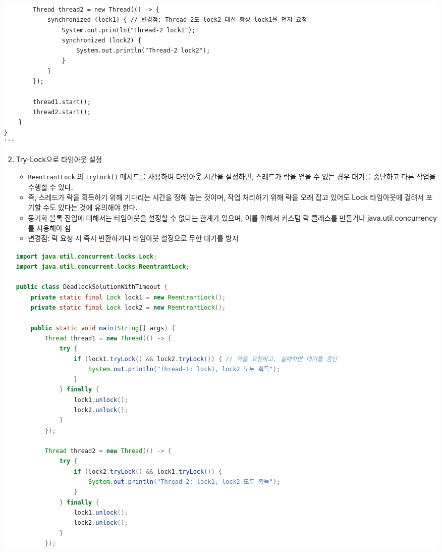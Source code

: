             Thread thread2 = new Thread(() -> {
                synchronized (lock1) { // 변경점: Thread-2도 lock2 대신 항상 lock1을 먼저 요청
                    System.out.println("Thread-2 lock1");
                    synchronized (lock2) {
                        System.out.println("Thread-2 lock2");
                    }
                }
            });
    
            thread1.start();
            thread2.start();
        }
    }
    ```
    
2. Try-Lock으로 타임아웃 설정
    - `ReentrantLock` 의 `tryLock()` 메서드를 사용하여 타임아웃 시간을 설정하면, 스레드가 락을 얻을 수 없는 경우 대기를 중단하고 다른 작업을 수행할 수 있다.
    - 즉, 스레드가 락을 획득하기 위해 기다리는 시간을 정해 놓는 것이며, 작업 처리하기 위해 락을 오래 잡고 있어도 Lock 타임아웃에 걸려서 포기할 수도 있다는 것에 유의해야 한다.
    - 동기화 블록 진입에 대해서는 타임아웃을 설정할 수 없다는 한계가 있으며, 이를 위해서 커스텀 락 클래스를 만들거나 java.util.concurrency를 사용해야 함
    - 변경점: 락 요청 시 즉시 반환하거나 타임아웃 설정으로 무한 대기를 방지
    
    ```java
    import java.util.concurrent.locks.Lock;
    import java.util.concurrent.locks.ReentrantLock;
    
    public class DeadlockSolutionWithTimeout {
        private static final Lock lock1 = new ReentrantLock();
        private static final Lock lock2 = new ReentrantLock();
    
        public static void main(String[] args) {
            Thread thread1 = new Thread(() -> {
                try {
                    if (lock1.tryLock() && lock2.tryLock()) { // 락을 요청하고, 실패하면 대기를 중단
                        System.out.println("Thread-1: lock1, lock2 모두 획득");
                    }
                } finally {
                    lock1.unlock();
                    lock2.unlock();
                }
            });
    
            Thread thread2 = new Thread(() -> {
                try {
                    if (lock2.tryLock() && lock1.tryLock()) {
                        System.out.println("Thread-2: lock1, lock2 모두 획득");
                    }
                } finally {
                    lock1.unlock();
                    lock2.unlock();
                }
            });
    